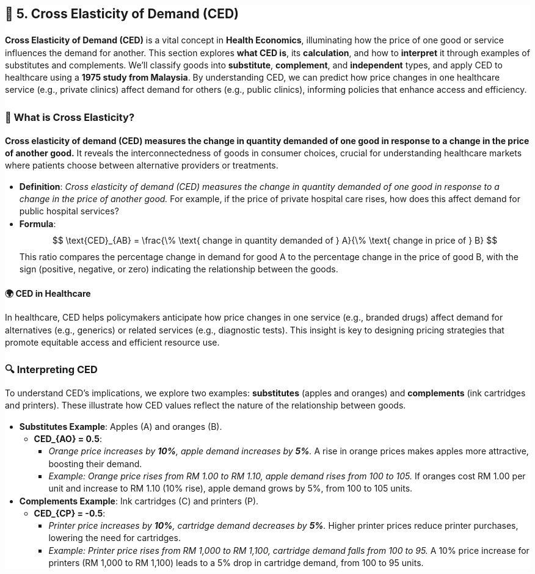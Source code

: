 ## 🔄 5. Cross Elasticity of Demand (CED)

**Cross Elasticity of Demand (CED)** is a vital concept in **Health Economics**, illuminating how the price of one good or service influences the demand for another. This section explores **what CED is**, its **calculation**, and how to **interpret** it through examples of substitutes and complements. We’ll classify goods into **substitute**, **complement**, and **independent** types, and apply CED to healthcare using a **1975 study from Malaysia**. By understanding CED, we can predict how price changes in one healthcare service (e.g., private clinics) affect demand for others (e.g., public clinics), informing policies that enhance access and efficiency.

### 📏 What is Cross Elasticity?

**Cross elasticity of demand (CED) measures the change in quantity demanded of one good in response to a change in the price of another good.** It reveals the interconnectedness of goods in consumer choices, crucial for understanding healthcare markets where patients choose between alternative providers or treatments.

- **Definition**: *Cross elasticity of demand (CED) measures the change in quantity demanded of one good in response to a change in the price of another good.* For example, if the price of private hospital care rises, how does this affect demand for public hospital services?
- **Formula**:
  $$ \text{CED}_{AB} = \frac{\% \text{ change in quantity demanded of } A}{\% \text{ change in price of } B} $$
  This ratio compares the percentage change in demand for good A to the percentage change in the price of good B, with the sign (positive, negative, or zero) indicating the relationship between the goods.

#### 🌍 CED in Healthcare

In healthcare, CED helps policymakers anticipate how price changes in one service (e.g., branded drugs) affect demand for alternatives (e.g., generics) or related services (e.g., diagnostic tests). This insight is key to designing pricing strategies that promote equitable access and efficient resource use.

### 🔍 Interpreting CED

To understand CED’s implications, we explore two examples: **substitutes** (apples and oranges) and **complements** (ink cartridges and printers). These illustrate how CED values reflect the nature of the relationship between goods.

- **Substitutes Example**: Apples (A) and oranges (B).
  - **CED_{AO} = 0.5**:
    - *Orange price increases by **10%**, apple demand increases by **5%**.* A rise in orange prices makes apples more attractive, boosting their demand.
    - *Example: Orange price rises from RM 1.00 to RM 1.10, apple demand rises from 100 to 105.* If oranges cost RM 1.00 per unit and increase to RM 1.10 (10% rise), apple demand grows by 5%, from 100 to 105 units.
- **Complements Example**: Ink cartridges (C) and printers (P).
  - **CED_{CP} = -0.5**:
    - *Printer price increases by **10%**, cartridge demand decreases by **5%**.* Higher printer prices reduce printer purchases, lowering the need for cartridges.
    - *Example: Printer price rises from RM 1,000 to RM 1,100, cartridge demand falls from 100 to 95.* A 10% price increase for printers (RM 1,000 to RM 1,100) leads to a 5% drop in cartridge demand, from 100 to 95 units.
